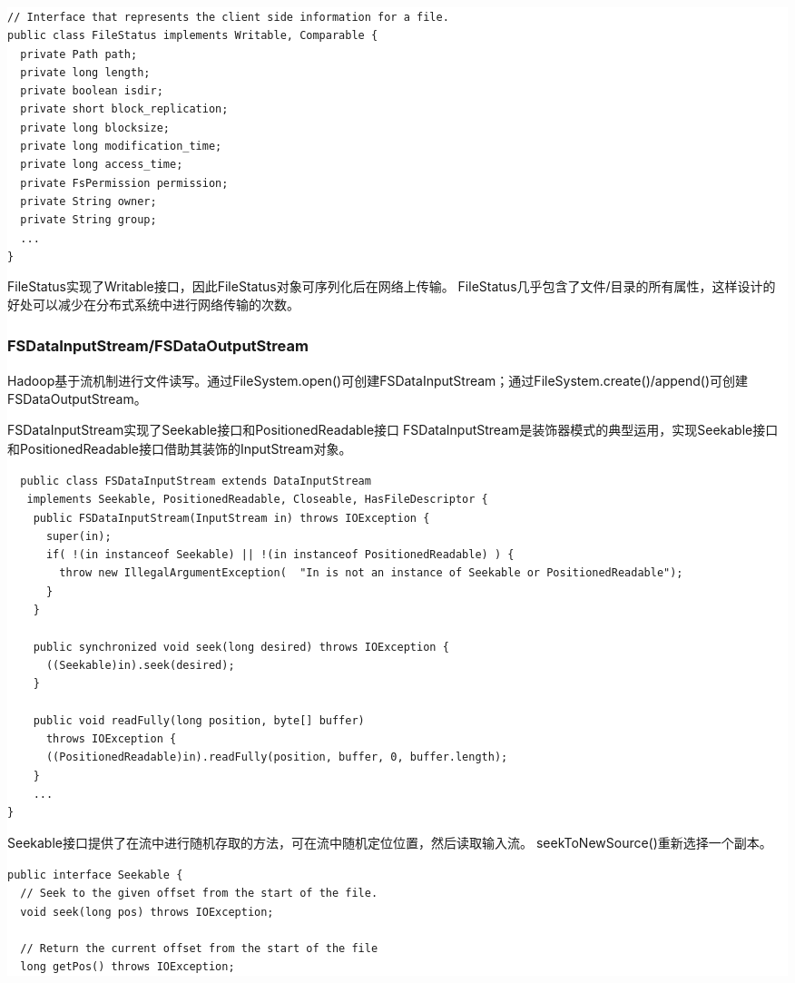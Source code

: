 	// Interface that represents the client side information for a file.
	public class FileStatus implements Writable, Comparable {
	  private Path path;
	  private long length;
	  private boolean isdir;
	  private short block_replication;
	  private long blocksize;
	  private long modification_time;
	  private long access_time;
	  private FsPermission permission;
	  private String owner;
	  private String group;
	  ...
	}

FileStatus实现了Writable接口，因此FileStatus对象可序列化后在网络上传输。
FileStatus几乎包含了文件/目录的所有属性，这样设计的好处可以减少在分布式系统中进行网络传输的次数。

### FSDataInputStream/FSDataOutputStream
Hadoop基于流机制进行文件读写。通过FileSystem.open()可创建FSDataInputStream；通过FileSystem.create()/append()可创建FSDataOutputStream。

FSDataInputStream实现了Seekable接口和PositionedReadable接口
FSDataInputStream是装饰器模式的典型运用，实现Seekable接口和PositionedReadable接口借助其装饰的InputStream对象。

	  public class FSDataInputStream extends DataInputStream 
       implements Seekable, PositionedReadable, Closeable, HasFileDescriptor {
        public FSDataInputStream(InputStream in) throws IOException {
       	  super(in);
          if( !(in instanceof Seekable) || !(in instanceof PositionedReadable) ) {
            throw new IllegalArgumentException(  "In is not an instance of Seekable or PositionedReadable");
          }
        }
  
        public synchronized void seek(long desired) throws IOException {
          ((Seekable)in).seek(desired);
        }
    
        public void readFully(long position, byte[] buffer)
          throws IOException {
          ((PositionedReadable)in).readFully(position, buffer, 0, buffer.length);
        }
        ...
    }	

Seekable接口提供了在流中进行随机存取的方法，可在流中随机定位位置，然后读取输入流。
seekToNewSource()重新选择一个副本。

    public interface Seekable {
  	  // Seek to the given offset from the start of the file.
  	  void seek(long pos) throws IOException;
  	  
  	  // Return the current offset from the start of the file
  	  long getPos() throws IOException;
